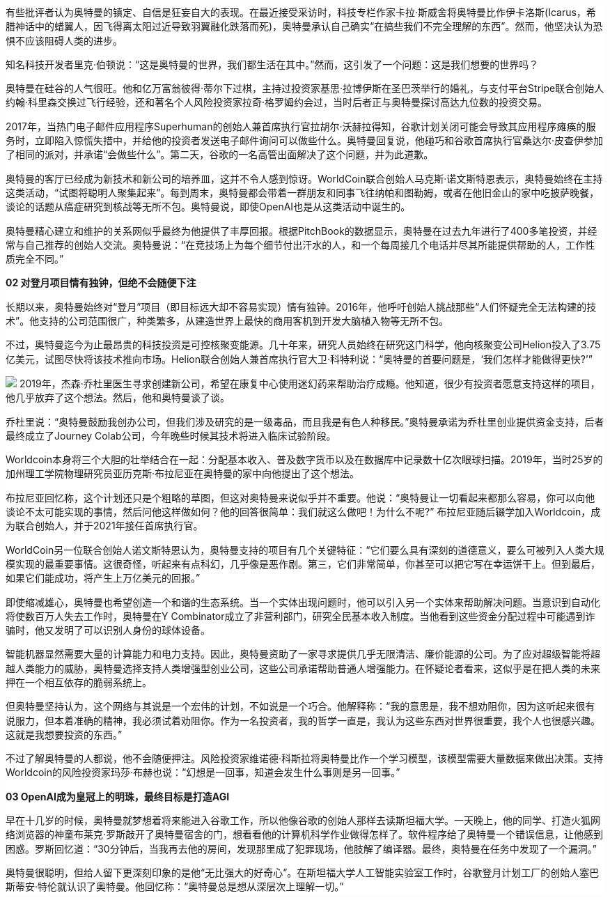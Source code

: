 有些批评者认为奥特曼的镇定、自信是狂妄自大的表现。在最近接受采访时，科技专栏作家卡拉·斯威舍将奥特曼比作伊卡洛斯(Icarus，希腊神话中的蜡翼人，因飞得离太阳过近导致羽翼融化跌落而死)，奥特曼承认自己确实“在搞些我们不完全理解的东西”。然而，他坚决认为恐惧不应该阻碍人类的进步。

知名科技开发者里克·伯顿说：“这是奥特曼的世界，我们都生活在其中。”然而，这引发了一个问题：这是我们想要的世界吗？

奥特曼在硅谷的人气很旺。他和亿万富翁彼得·蒂尔下过棋，主持过投资家基思·拉博伊斯在圣巴茨举行的婚礼，与支付平台Stripe联合创始人约翰·科里森交换过飞行经验，还和著名个人风险投资家拉奇·格罗姆约会过，当时后者正与奥特曼探讨高达九位数的投资交易。

2017年，当热门电子邮件应用程序Superhuman的创始人兼首席执行官拉胡尔·沃赫拉得知，谷歌计划关闭可能会导致其应用程序瘫痪的服务时，立即陷入惊慌失措中，并给他的投资者发送电子邮件询问可以做些什么。奥特曼回复说，他碰巧和谷歌首席执行官桑达尔·皮查伊参加了相同的派对，并承诺“会做些什么”。第二天，谷歌的一名高管出面解决了这个问题，并为此道歉。

奥特曼的客厅已经成为新技术和新公司的培养皿，这并不令人感到惊讶。WorldCoin联合创始人马克斯·诺文斯特恩表示，奥特曼始终在主持这类活动，“试图将聪明人聚集起来”。每到周末，奥特曼都会带着一群朋友和同事飞往纳帕和图勒姆，或者在他旧金山的家中吃披萨晚餐，谈论的话题从癌症研究到核战等无所不包。奥特曼说，即使OpenAI也是从这类活动中诞生的。

奥特曼精心建立和维护的关系网似乎最终为他提供了丰厚回报。根据PitchBook的数据显示，奥特曼在过去九年进行了400多笔投资，并经常与自己推荐的创始人交流。奥特曼说：“在竞技场上为每个细节付出汗水的人，和一个每周接几个电话并尽其所能提供帮助的人，工作性质完全不同。”

**02 对登月项目情有独钟，但绝不会随便下注**

长期以来，奥特曼始终对“登月”项目（即目标远大却不容易实现）情有独钟。2016年，他呼吁创始人挑战那些“人们怀疑完全无法构建的技术”。他支持的公司范围很广，种类繁多，从建造世界上最快的商用客机到开发大脑植入物等无所不包。

不过，奥特曼迄今为止最昂贵的科技投资是可控核聚变能源。几十年来，研究人员始终在研究这门科学，他向核聚变公司Helion投入了3.75亿美元，试图尽快将该技术推向市场。Helion联合创始人兼首席执行官大卫·科特利说：“奥特曼的首要问题是，‘我们怎样才能做得更快?’”

![](https://inews.gtimg.com/om_bt/O76dOHWypDk_amB80cjwBRN6SwZG7Pz6TWrFNdG2_5TowAA/1000)
2019年，杰森·乔杜里医生寻求创建新公司，希望在康复中心使用迷幻药来帮助治疗成瘾。他知道，很少有投资者愿意支持这样的项目，他几乎放弃了这个想法。然后，他和奥特曼谈了谈。

乔杜里说：“奥特曼鼓励我创办公司，但我们涉及研究的是一级毒品，而且我是有色人种移民。”奥特曼承诺为乔杜里创业提供资金支持，后者最终成立了Journey
Colab公司，今年晚些时候其技术将进入临床试验阶段。

Worldcoin本身将三个大胆的壮举结合在一起：分配基本收入、普及数字货币以及在数据库中记录数十亿次眼球扫描。2019年，当时25岁的加州理工学院物理研究员亚历克斯·布拉尼亚在奥特曼的家中向他提出了这个想法。

布拉尼亚回忆称，这个计划还只是个粗略的草图，但这对奥特曼来说似乎并不重要。他说：“奥特曼让一切看起来都那么容易，你可以向他谈论不太可能实现的事情，然后问他这样做如何？他的回答很简单：我们就这么做吧！为什么不呢?”
布拉尼亚随后辍学加入Worldcoin，成为联合创始人，并于2021年接任首席执行官。

WorldCoin另一位联合创始人诺文斯特恩认为，奥特曼支持的项目有几个关键特征：“它们要么具有深刻的道德意义，要么可被列入人类大规模实现的最重要事情。这很奇怪，听起来有点科幻，几乎像是恶作剧。第三，它们非常简单，你甚至可以把它写在幸运饼干上。但到最后，如果它们能成功，将产生上万亿美元的回报。”

即使缩减雄心，奥特曼也希望创造一个和谐的生态系统。当一个实体出现问题时，他可以引入另一个实体来帮助解决问题。当意识到自动化将使数百万人失去工作时，奥特曼在Y
Combinator成立了非营利部门，研究全民基本收入制度。当他看到这些资金分配过程中可能遇到诈骗时，他又发明了可以识别人身份的球体设备。

智能机器显然需要大量的计算能力和电力支持。因此，奥特曼资助了一家寻求提供几乎无限清洁、廉价能源的公司。为了应对超级智能将超越人类能力的威胁，奥特曼选择支持人类增强型创业公司，这些公司承诺帮助普通人增强能力。在怀疑论者看来，这似乎是在把人类的未来押在一个相互依存的脆弱系统上。

但奥特曼坚持认为，这个网络与其说是一个宏伟的计划，不如说是一个巧合。他解释称：“我的意思是，我不想劝阻你，因为这听起来很有说服力，但本着准确的精神，我必须试着劝阻你。作为一名投资者，我的哲学一直是，我认为这些东西对世界很重要，我个人也很感兴趣。这就是我想要投资的东西。”

不过了解奥特曼的人都说，他不会随便押注。风险投资家维诺德·科斯拉将奥特曼比作一个学习模型，该模型需要大量数据来做出决策。支持Worldcoin的风险投资家玛莎·布赫也说：“幻想是一回事，知道会发生什么事则是另一回事。”

**03 OpenAI成为皇冠上的明珠，最终目标是打造AGI**

早在十几岁的时候，奥特曼就梦想着将来能进入谷歌工作，所以他像谷歌的创始人那样去读斯坦福大学。一天晚上，他的同学、打造火狐网络浏览器的神童布莱克·罗斯敲开了奥特曼宿舍的门，想看看他的计算机科学作业做得怎样了。软件程序给了奥特曼一个错误信息，让他感到困惑。罗斯回忆道：“30分钟后，当我再去他的房间，发现那里成了犯罪现场，他肢解了编译器。最终，奥特曼在任务中发现了一个漏洞。”

奥特曼很聪明，但给人留下更深刻印象的是他“无比强大的好奇心”。在斯坦福大学人工智能实验室工作时，谷歌登月计划工厂的创始人塞巴斯蒂安·特伦就认识了奥特曼。他回忆称：“奥特曼总是想从深层次上理解一切。”
